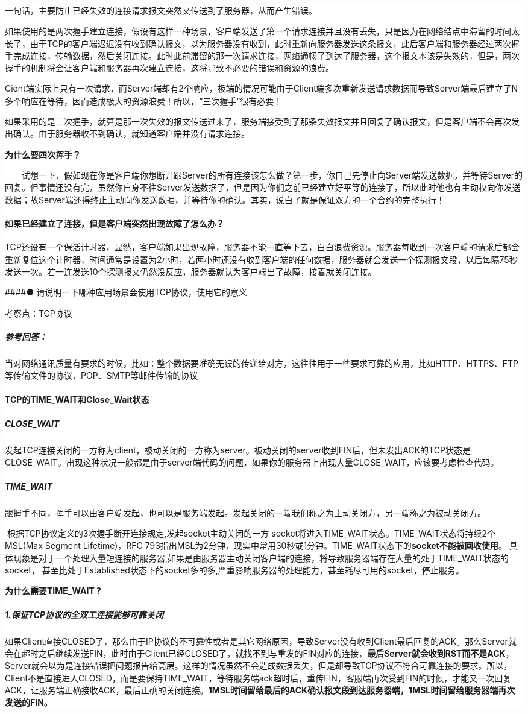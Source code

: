 ​	一句话，主要防止已经失效的连接请求报文突然又传送到了服务器，从而产生错误。

​	如果使用的是两次握手建立连接，假设有这样一种场景，客户端发送了第一个请求连接并且没有丢失，只是因为在网络结点中滞留的时间太长了，由于TCP的客户端迟迟没有收到确认报文，以为服务器没有收到，此时重新向服务器发送这条报文，此后客户端和服务器经过两次握手完成连接，传输数据，然后关闭连接。此时此前滞留的那一次请求连接，网络通畅了到达了服务器，这个报文本该是失效的，但是，两次握手的机制将会让客户端和服务器再次建立连接，这将导致不必要的错误和资源的浪费。

​	Cient端实际上只有一次请求，而Server端却有2个响应，极端的情况可能由于Client端多次重新发送请求数据而导致Server端最后建立了N多个响应在等待，因而造成极大的资源浪费！所以，“三次握手”很有必要！

​	如果采用的是三次握手，就算是那一次失效的报文传送过来了，服务端接受到了那条失效报文并且回复了确认报文，但是客户端不会再次发出确认。由于服务器收不到确认，就知道客户端并没有请求连接。



**为什么要四次挥手？**

　　试想一下，假如现在你是客户端你想断开跟Server的所有连接该怎么做？第一步，你自己先停止向Server端发送数据，并等待Server的回复。但事情还没有完，虽然你自身不往Server发送数据了，但是因为你们之前已经建立好平等的连接了，所以此时他也有主动权向你发送数据；故Server端还得终止主动向你发送数据，并等待你的确认。其实，说白了就是保证双方的一个合约的完整执行！



#### 如果已经建立了连接，但是客户端突然出现故障了怎么办？

​	TCP还设有一个保活计时器，显然，客户端如果出现故障，服务器不能一直等下去，白白浪费资源。服务器每收到一次客户端的请求后都会重新复位这个计时器，时间通常是设置为2小时，若两小时还没有收到客户端的任何数据，服务器就会发送一个探测报文段，以后每隔75秒发送一次。若一连发送10个探测报文仍然没反应，服务器就认为客户端出了故障，接着就关闭连接。


####● 请说明一下哪种应用场景会使用TCP协议，使用它的意义

考察点：TCP协议

##### 参考回答：

当对网络通讯质量有要求的时候，比如：整个数据要准确无误的传递给对方，这往往用于一些要求可靠的应用，比如HTTP、HTTPS、FTP等传输文件的协议，POP、SMTP等邮件传输的协议



#### TCP的TIME_WAIT和Close_Wait状态



##### CLOSE_WAIT

​	发起TCP连接关闭的一方称为client，被动关闭的一方称为server。被动关闭的server收到FIN后，但未发出ACK的TCP状态是CLOSE_WAIT。出现这种状况一般都是由于server端代码的问题，如果你的服务器上出现大量CLOSE_WAIT，应该要考虑检查代码。



##### TIME_WAIT

​	跟握手不同，挥手可以由客户端发起，也可以是服务端发起。发起关闭的一端我们称之为主动关闭方，另一端称之为被动关闭方。

​	根据TCP协议定义的3次握手断开连接规定,发起socket主动关闭的一方 socket将进入TIME_WAIT状态。TIME_WAIT状态将持续2个MSL(Max Segment Lifetime)，RFC 793指出MSL为2分钟，现实中常用30秒或1分钟。TIME_WAIT状态下的**socket不能被回收使用**。 具体现象是对于一个处理大量短连接的服务器,如果是由服务器主动关闭客户端的连接，将导致服务器端存在大量的处于TIME_WAIT状态的socket， 甚至比处于Established状态下的socket多的多,严重影响服务器的处理能力，甚至耗尽可用的socket，停止服务。



**为什么需要TIME_WAIT ?**

##### 1.保证TCP协议的全双工连接能够可靠关闭

​	如果Client直接CLOSED了，那么由于IP协议的不可靠性或者是其它网络原因，导致Server没有收到Client最后回复的ACK。那么Server就会在超时之后继续发送FIN，此时由于Client已经CLOSED了，就找不到与重发的FIN对应的连接，**最后Server就会收到RST而不是ACK**，Server就会以为是连接错误把问题报告给高层。这样的情况虽然不会造成数据丢失，但是却导致TCP协议不符合可靠连接的要求。所以，Client不是直接进入CLOSED，而是要保持TIME_WAIT，等待服务端ack超时后，重传FIN，客服端再次受到FIN的时候，才能又一次回复ACK，让服务端正确接收ACK，最后正确的关闭连接。**1MSL时间留给最后的ACK确认报文段到达服务器端，1MSL时间留给服务器端再次发送的FIN。**
